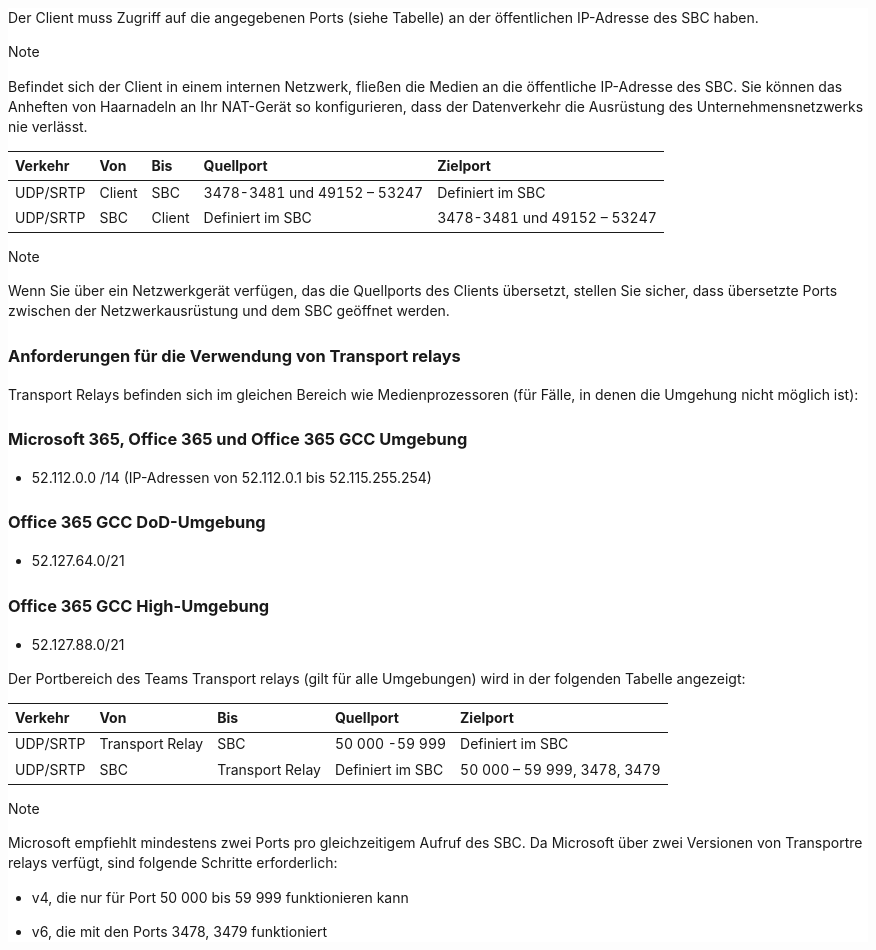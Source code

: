 Der Client muss Zugriff auf die angegebenen Ports (siehe Tabelle) an der öffentlichen IP-Adresse des SBC haben. 

> [!NOTE]
> Befindet sich der Client in einem internen Netzwerk, fließen die Medien an die öffentliche IP-Adresse des SBC. Sie können das Anheften von Haarnadeln an Ihr NAT-Gerät so konfigurieren, dass der Datenverkehr die Ausrüstung des Unternehmensnetzwerks nie verlässt.

| Verkehr | Von | Bis | Quellport | Zielport|
| :-------- | :-------- |:-----------|:--------|:---------|
UDP/SRTP | Client | SBC | 3478-3481 und 49152 – 53247| Definiert im SBC |
| UDP/SRTP | SBC | Client | Definiert im SBC | 3478-3481 und 49152 – 53247  |


> [!NOTE]
> Wenn Sie über ein Netzwerkgerät verfügen, das die Quellports des Clients übersetzt, stellen Sie sicher, dass übersetzte Ports zwischen der Netzwerkausrüstung und dem SBC geöffnet werden. 

### <a name="requirements-for-using-transport-relays"></a>Anforderungen für die Verwendung von Transport relays

Transport Relays befinden sich im gleichen Bereich wie Medienprozessoren (für Fälle, in denen die Umgehung nicht möglich ist): 

### <a name="microsoft-365-office-365-and-office-365-gcc-environments"></a>Microsoft 365, Office 365 und Office 365 GCC Umgebung

- 52.112.0.0 /14 (IP-Adressen von 52.112.0.1 bis 52.115.255.254)

### <a name="office-365-gcc-dod-environment"></a>Office 365 GCC DoD-Umgebung

- 52.127.64.0/21

### <a name="office-365-gcc-high-environment"></a>Office 365 GCC High-Umgebung

- 52.127.88.0/21


Der Portbereich des Teams Transport relays (gilt für alle Umgebungen) wird in der folgenden Tabelle angezeigt:


| Verkehr | Von | Bis | Quellport | Zielport|
| :-------- | :-------- |:-----------|:--------|:---------|
UDP/SRTP | Transport Relay | SBC | 50 000 -59 999    | Definiert im SBC |
| UDP/SRTP | SBC | Transport Relay | Definiert im SBC | 50 000 – 59 999, 3478, 3479     |


> [!NOTE]
> Microsoft empfiehlt mindestens zwei Ports pro gleichzeitigem Aufruf des SBC. Da Microsoft über zwei Versionen von Transportre relays verfügt, sind folgende Schritte erforderlich:
> 
> - v4, die nur für Port 50 000 bis 59 999 funktionieren kann
> 
> - v6, die mit den Ports 3478, 3479 funktioniert
